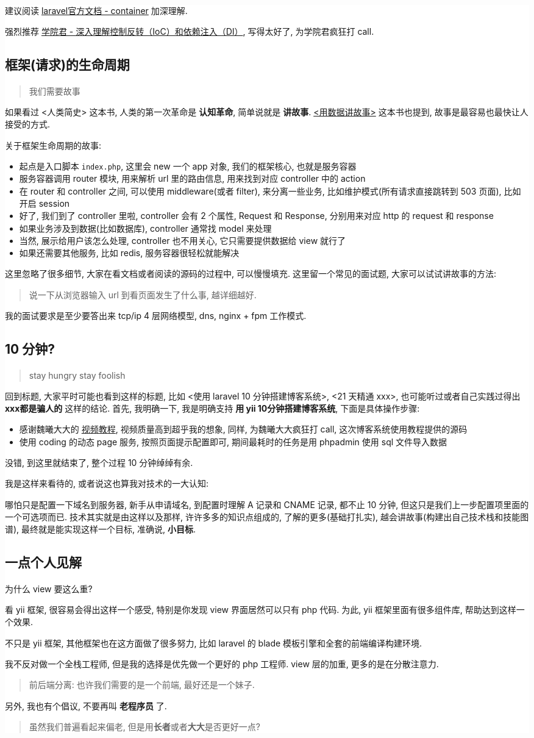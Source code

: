 建议阅读 [laravel官方文档 - container](https://laravel.com/docs/master/container) 加深理解.

强烈推荐 [学院君 - 深入理解控制反转（IoC）和依赖注入（DI）](http://laravelacademy.org/post/769.html), 写得太好了, 为学院君疯狂打 call.

## 框架(请求)的生命周期

> 我们需要故事

如果看过 <人类简史> 这本书, 人类的第一次革命是 **认知革命**, 简单说就是 **讲故事**. [<用数据讲故事>](http://www.ituring.com.cn/book/1763) 这本书也提到, 故事是最容易也最快让人接受的方式.

关于框架生命周期的故事:

- 起点是入口脚本 `index.php`, 这里会 new 一个 app 对象, 我们的框架核心, 也就是服务容器
- 服务容器调用 router 模块, 用来解析 url 里的路由信息, 用来找到对应 controller 中的 action
- 在 router 和 controller 之间, 可以使用 middleware(或者 filter), 来分离一些业务, 比如维护模式(所有请求直接跳转到 503 页面), 比如开启 session
- 好了, 我们到了 controller 里啦, controller 会有 2 个属性, Request 和 Response, 分别用来对应 http 的 request 和 response
- 如果业务涉及到数据(比如数据库), controller 通常找 model 来处理
- 当然, 展示给用户该怎么处理, controller 也不用关心, 它只需要提供数据给 view 就行了
- 如果还需要其他服务, 比如 redis, 服务容器很轻松就能解决

这里忽略了很多细节, 大家在看文档或者阅读的源码的过程中, 可以慢慢填充. 这里留一个常见的面试题, 大家可以试试讲故事的方法:

> 说一下从浏览器输入 url 到看页面发生了什么事, 越详细越好.

我的面试要求是至少要答出来 tcp/ip 4 层网络模型, dns, nginx + fpm 工作模式.

## 10 分钟?

> stay hungry stay foolish

回到标题, 大家平时可能也看到这样的标题, 比如 <使用 laravel 10 分钟搭建博客系统>, <21 天精通 xxx>, 也可能听过或者自己实践过得出 **xxx都是骗人的** 这样的结论. 首先, 我明确一下, 我是明确支持 **用 yii 10分钟搭建博客系统**, 下面是具体操作步骤:

- 感谢魏曦大大的 [视频教程](http://weixistyle.com/yii2.php), 视频质量高到超乎我的想象, 同样, 为魏曦大大疯狂打 call, 这次博客系统使用教程提供的源码
- 使用 coding 的动态 page 服务, 按照页面提示配置即可, 期间最耗时的任务是用 phpadmin 使用 sql 文件导入数据

没错, 到这里就结束了, 整个过程 10 分钟绰绰有余.

我是这样来看待的, 或者说这也算我对技术的一大认知:

哪怕只是配置一下域名到服务器, 新手从申请域名, 到配置时理解 A 记录和 CNAME 记录, 都不止 10 分钟, 但这只是我们上一步配置项里面的一个可选项而已. 技术其实就是由这样以及那样, 许许多多的知识点组成的, 了解的更多(基础打扎实), 越会讲故事(构建出自己技术栈和技能图谱), 最终就是能实现这样一个目标, 准确说, **小目标**.

## 一点个人见解

为什么 view 要这么重?

看 yii 框架, 很容易会得出这样一个感受, 特别是你发现 view 界面居然可以只有 php 代码. 为此, yii 框架里面有很多组件库, 帮助达到这样一个效果.

不只是 yii 框架, 其他框架也在这方面做了很多努力, 比如 laravel 的 blade 模板引擎和全套的前端编译构建环境.

我不反对做一个全栈工程师, 但是我的选择是优先做一个更好的 php 工程师. view 层的加重, 更多的是在分散注意力.

> 前后端分离: 也许我们需要的是一个前端, 最好还是一个妹子.

另外, 我也有个倡议, 不要再叫 **老程序员** 了.

> 虽然我们普遍看起来偏老, 但是用**长者**或者**大大**是否更好一点?
